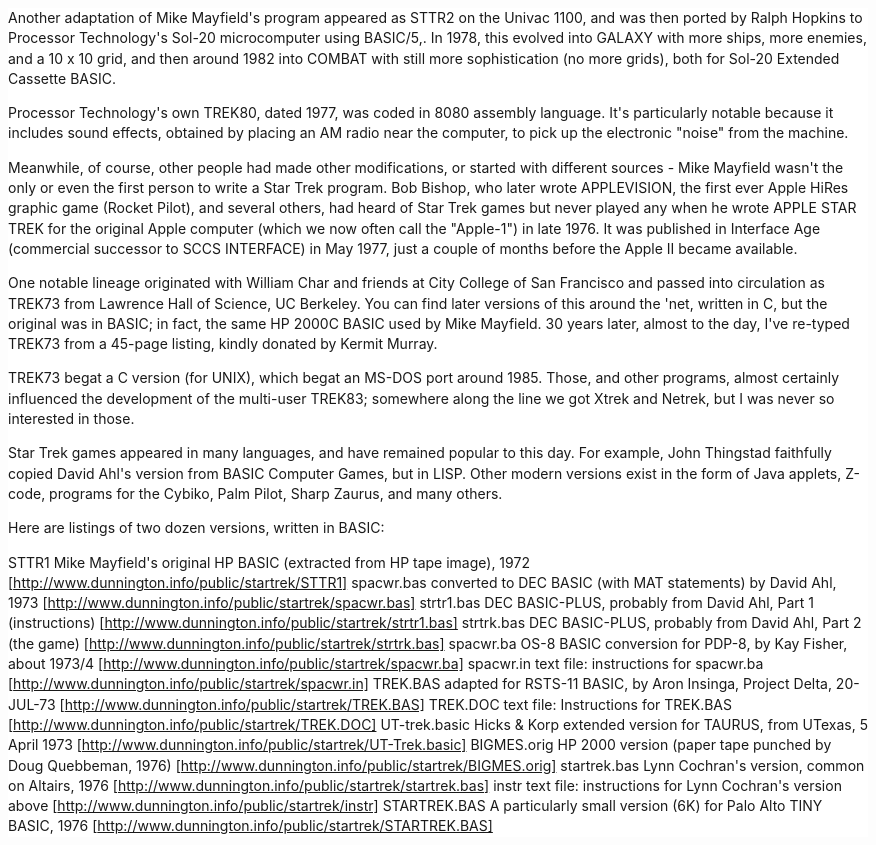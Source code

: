 Another adaptation of Mike Mayfield's program appeared as STTR2 on the Univac 
1100, and was then ported by Ralph Hopkins to Processor Technology's Sol-20 
microcomputer using BASIC/5,. In 1978, this evolved into GALAXY with more ships, 
more enemies, and a 10 x 10 grid, and then around 1982 into COMBAT with still 
more sophistication (no more grids), both for Sol-20 Extended Cassette BASIC.

Processor Technology's own TREK80, dated 1977, was coded in 8080 assembly 
language. It's particularly notable because it includes sound effects, obtained 
by placing an AM radio near the computer, to pick up the electronic "noise" 
from the machine.

Meanwhile, of course, other people had made other modifications, or started 
with different sources - Mike Mayfield wasn't the only or even the first person 
to write a Star Trek program. Bob Bishop, who later wrote APPLEVISION, the 
first ever Apple HiRes graphic game (Rocket Pilot), and several others, had 
heard of Star Trek games but never played any when he wrote APPLE STAR TREK for 
the original Apple computer (which we now often call the "Apple-1") in late 
1976. It was published in Interface Age (commercial successor to SCCS 
INTERFACE) in May 1977, just a couple of months before the Apple II became 
available.

One notable lineage originated with William Char and friends at City College of 
San Francisco and passed into circulation as TREK73 from Lawrence Hall of 
Science, UC Berkeley. You can find later versions of this around the 'net, 
written in C, but the original was in BASIC; in fact, the same HP 2000C BASIC 
used by Mike Mayfield. 30 years later, almost to the day, I've re-typed TREK73 
from a 45-page listing, kindly donated by Kermit Murray.

TREK73 begat a C version (for UNIX), which begat an MS-DOS port around 1985. 
Those, and other programs, almost certainly influenced the development of the 
multi-user TREK83; somewhere along the line we got Xtrek and Netrek, but I was 
never so interested in those.

Star Trek games appeared in many languages, and have remained popular to this 
day. For example, John Thingstad faithfully copied David Ahl's version from 
BASIC Computer Games, but in LISP. Other modern versions exist in the form of 
Java applets, Z-code, programs for the Cybiko, Palm Pilot, Sharp Zaurus, and 
many others.

Here are listings of two dozen versions, written in BASIC:

STTR1	        Mike Mayfield's original HP BASIC (extracted from HP tape 
                image), 1972 [http://www.dunnington.info/public/startrek/STTR1]
spacwr.bas	converted to DEC BASIC (with MAT statements) by David Ahl, 1973
                [http://www.dunnington.info/public/startrek/spacwr.bas]
strtr1.bas	DEC BASIC-PLUS, probably from David Ahl, Part 1 (instructions)
                [http://www.dunnington.info/public/startrek/strtr1.bas]
strtrk.bas	DEC BASIC-PLUS, probably from David Ahl, Part 2 (the game)
                [http://www.dunnington.info/public/startrek/strtrk.bas]
spacwr.ba	OS-8 BASIC conversion for PDP-8, by Kay Fisher, about 1973/4
                [http://www.dunnington.info/public/startrek/spacwr.ba]
spacwr.in	text file: instructions for spacwr.ba
                [http://www.dunnington.info/public/startrek/spacwr.in]
TREK.BAS	adapted for RSTS-11 BASIC, by Aron Insinga, Project Delta, 20-JUL-73
                [http://www.dunnington.info/public/startrek/TREK.BAS]
TREK.DOC	text file: Instructions for TREK.BAS
                [http://www.dunnington.info/public/startrek/TREK.DOC]
UT-trek.basic	Hicks & Korp extended version for TAURUS, from UTexas, 5 April 1973
                [http://www.dunnington.info/public/startrek/UT-Trek.basic]
BIGMES.orig	HP 2000 version (paper tape punched by Doug Quebbeman, 1976)
                [http://www.dunnington.info/public/startrek/BIGMES.orig]
startrek.bas  	Lynn Cochran's version, common on Altairs, 1976
                [http://www.dunnington.info/public/startrek/startrek.bas]
instr	text file: instructions for Lynn Cochran's version above
                [http://www.dunnington.info/public/startrek/instr]
STARTREK.BAS  	A particularly small version (6K) for Palo Alto TINY BASIC, 1976
                [http://www.dunnington.info/public/startrek/STARTREK.BAS]